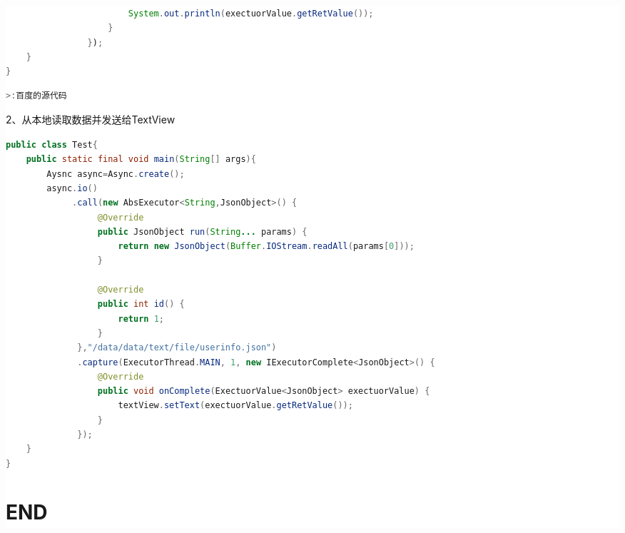 ```java
                        System.out.println(exectuorValue.getRetValue());
                    }
                });
    }
}
```

```java
>:百度的源代码
```

2、从本地读取数据并发送给TextView

```java
public class Test{
    public static final void main(String[] args){
        Aysnc async=Async.create();
        async.io()
             .call(new AbsExecutor<String,JsonObject>() {
                  @Override
                  public JsonObject run(String... params) {
                      return new JsonObject(Buffer.IOStream.readAll(params[0]));
                  }

                  @Override
                  public int id() {
                      return 1;
                  }
              },"/data/data/text/file/userinfo.json")
              .capture(ExecutorThread.MAIN, 1, new IExecutorComplete<JsonObject>() {
                  @Override
                  public void onComplete(ExectuorValue<JsonObject> exectuorValue) {
                      textView.setText(exectuorValue.getRetValue());
                  }
              });
    }
}
```

# END